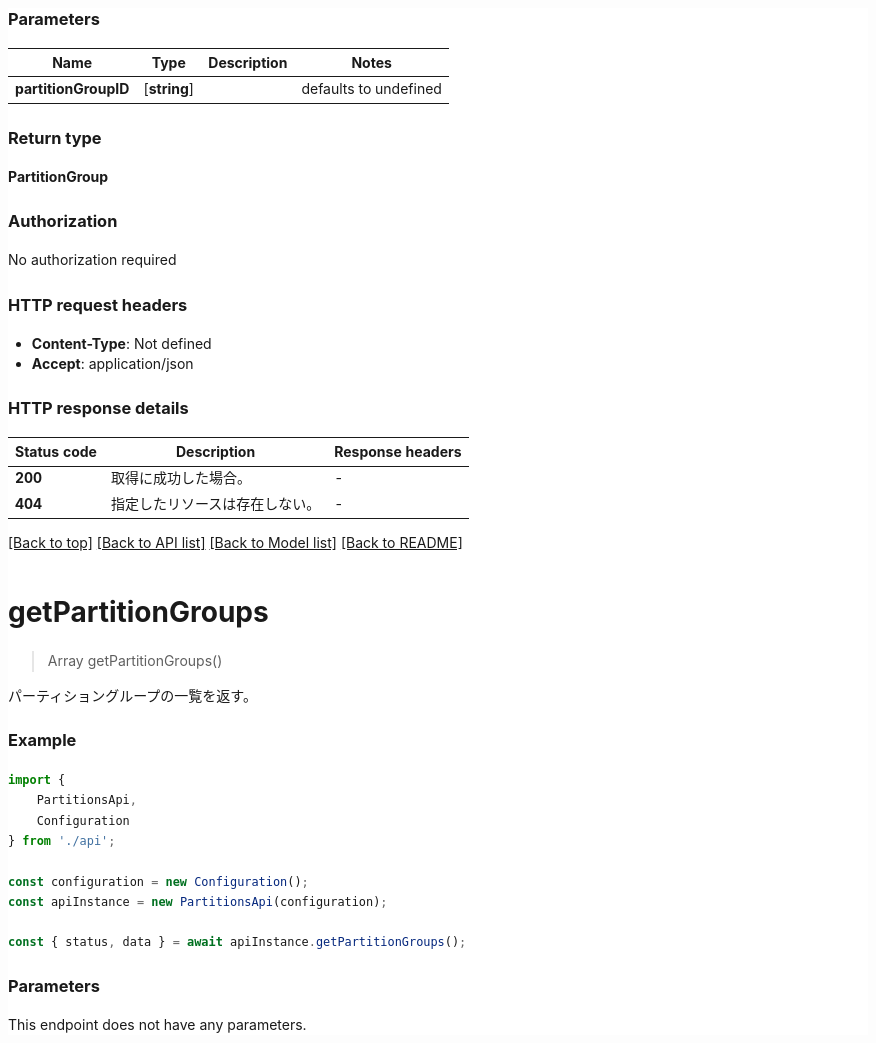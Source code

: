 ### Parameters

|Name | Type | Description  | Notes|
|------------- | ------------- | ------------- | -------------|
| **partitionGroupID** | [**string**] |  | defaults to undefined|


### Return type

**PartitionGroup**

### Authorization

No authorization required

### HTTP request headers

 - **Content-Type**: Not defined
 - **Accept**: application/json


### HTTP response details
| Status code | Description | Response headers |
|-------------|-------------|------------------|
|**200** | 取得に成功した場合。 |  -  |
|**404** | 指定したリソースは存在しない。 |  -  |

[[Back to top]](#) [[Back to API list]](../README.md#documentation-for-api-endpoints) [[Back to Model list]](../README.md#documentation-for-models) [[Back to README]](../README.md)

# **getPartitionGroups**
> Array<PartitionGroup> getPartitionGroups()

パーティショングループの一覧を返す。

### Example

```typescript
import {
    PartitionsApi,
    Configuration
} from './api';

const configuration = new Configuration();
const apiInstance = new PartitionsApi(configuration);

const { status, data } = await apiInstance.getPartitionGroups();
```

### Parameters
This endpoint does not have any parameters.
